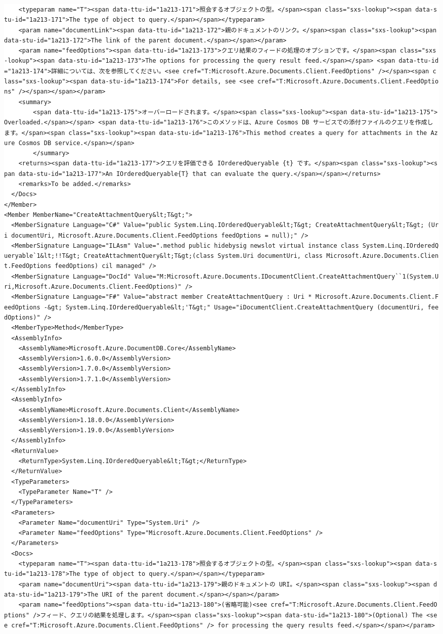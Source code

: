         <typeparam name="T"><span data-ttu-id="1a213-171">照会するオブジェクトの型。</span><span class="sxs-lookup"><span data-stu-id="1a213-171">The type of object to query.</span></span></typeparam>
        <param name="documentLink"><span data-ttu-id="1a213-172">親のドキュメントのリンク。</span><span class="sxs-lookup"><span data-stu-id="1a213-172">The link of the parent document.</span></span></param>
        <param name="feedOptions"><span data-ttu-id="1a213-173">クエリ結果のフィードの処理のオプションです。</span><span class="sxs-lookup"><span data-stu-id="1a213-173">The options for processing the query result feed.</span></span> <span data-ttu-id="1a213-174">詳細については、次を参照してください。<see cref="T:Microsoft.Azure.Documents.Client.FeedOptions" /></span><span class="sxs-lookup"><span data-stu-id="1a213-174">For details, see <see cref="T:Microsoft.Azure.Documents.Client.FeedOptions" /></span></span></param>
        <summary>
            <span data-ttu-id="1a213-175">オーバーロードされます。</span><span class="sxs-lookup"><span data-stu-id="1a213-175">Overloaded.</span></span> <span data-ttu-id="1a213-176">このメソッドは、Azure Cosmos DB サービスでの添付ファイルのクエリを作成します。</span><span class="sxs-lookup"><span data-stu-id="1a213-176">This method creates a query for attachments in the Azure Cosmos DB service.</span></span>
            </summary>
        <returns><span data-ttu-id="1a213-177">クエリを評価できる IOrderedQueryable {t} です。</span><span class="sxs-lookup"><span data-stu-id="1a213-177">An IOrderedQueryable{T} that can evaluate the query.</span></span></returns>
        <remarks>To be added.</remarks>
      </Docs>
    </Member>
    <Member MemberName="CreateAttachmentQuery&lt;T&gt;">
      <MemberSignature Language="C#" Value="public System.Linq.IOrderedQueryable&lt;T&gt; CreateAttachmentQuery&lt;T&gt; (Uri documentUri, Microsoft.Azure.Documents.Client.FeedOptions feedOptions = null);" />
      <MemberSignature Language="ILAsm" Value=".method public hidebysig newslot virtual instance class System.Linq.IOrderedQueryable`1&lt;!!T&gt; CreateAttachmentQuery&lt;T&gt;(class System.Uri documentUri, class Microsoft.Azure.Documents.Client.FeedOptions feedOptions) cil managed" />
      <MemberSignature Language="DocId" Value="M:Microsoft.Azure.Documents.IDocumentClient.CreateAttachmentQuery``1(System.Uri,Microsoft.Azure.Documents.Client.FeedOptions)" />
      <MemberSignature Language="F#" Value="abstract member CreateAttachmentQuery : Uri * Microsoft.Azure.Documents.Client.FeedOptions -&gt; System.Linq.IOrderedQueryable&lt;'T&gt;" Usage="iDocumentClient.CreateAttachmentQuery (documentUri, feedOptions)" />
      <MemberType>Method</MemberType>
      <AssemblyInfo>
        <AssemblyName>Microsoft.Azure.DocumentDB.Core</AssemblyName>
        <AssemblyVersion>1.6.0.0</AssemblyVersion>
        <AssemblyVersion>1.7.0.0</AssemblyVersion>
        <AssemblyVersion>1.7.1.0</AssemblyVersion>
      </AssemblyInfo>
      <AssemblyInfo>
        <AssemblyName>Microsoft.Azure.Documents.Client</AssemblyName>
        <AssemblyVersion>1.18.0.0</AssemblyVersion>
        <AssemblyVersion>1.19.0.0</AssemblyVersion>
      </AssemblyInfo>
      <ReturnValue>
        <ReturnType>System.Linq.IOrderedQueryable&lt;T&gt;</ReturnType>
      </ReturnValue>
      <TypeParameters>
        <TypeParameter Name="T" />
      </TypeParameters>
      <Parameters>
        <Parameter Name="documentUri" Type="System.Uri" />
        <Parameter Name="feedOptions" Type="Microsoft.Azure.Documents.Client.FeedOptions" />
      </Parameters>
      <Docs>
        <typeparam name="T"><span data-ttu-id="1a213-178">照会するオブジェクトの型。</span><span class="sxs-lookup"><span data-stu-id="1a213-178">The type of object to query.</span></span></typeparam>
        <param name="documentUri"><span data-ttu-id="1a213-179">親のドキュメントの URI。</span><span class="sxs-lookup"><span data-stu-id="1a213-179">The URI of the parent document.</span></span></param>
        <param name="feedOptions"><span data-ttu-id="1a213-180">(省略可能)<see cref="T:Microsoft.Azure.Documents.Client.FeedOptions" />フィード、クエリの結果を処理します。</span><span class="sxs-lookup"><span data-stu-id="1a213-180">(Optional) The <see cref="T:Microsoft.Azure.Documents.Client.FeedOptions" /> for processing the query results feed.</span></span></param>